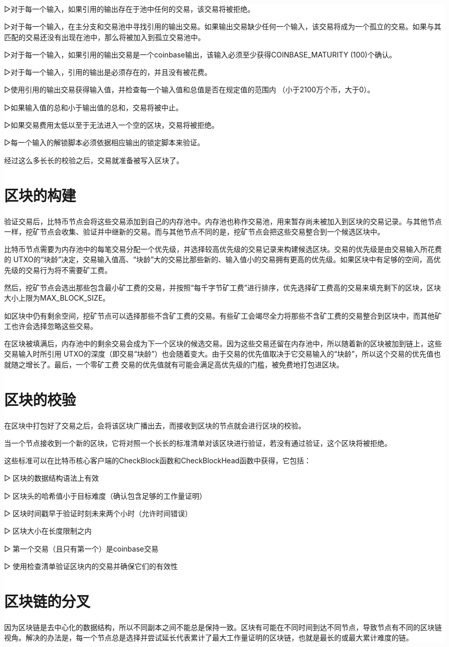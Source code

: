 ▷对于每一个输入，如果引用的输出存在于池中任何的交易，该交易将被拒绝。 

▷对于每一个输入，在主分支和交易池中寻找引用的输出交易。如果输出交易缺少任何一个输入，该交易将成为一个孤立的交易。如果与其匹配的交易还没有出现在池中，那么将被加入到孤立交易池中。 

▷对于每一个输入，如果引用的输出交易是一个coinbase输出，该输入必须至少获得COINBASE_MATURITY (100)个确认。 

▷对于每一个输入，引用的输出是必须存在的，并且没有被花费。 

▷使用引用的输出交易获得输入值，并检查每一个输入值和总值是否在规定值的范围内 （小于2100万个币，大于0）。 

▷如果输入值的总和小于输出值的总和，交易将被中止。 

▷如果交易费用太低以至于无法进入一个空的区块，交易将被拒绝。

▷每一个输入的解锁脚本必须依据相应输出的锁定脚本来验证。

经过这么多长长的校验之后，交易就准备被写入区块了。


# 区块的构建

验证交易后，比特币节点会将这些交易添加到自己的内存池中。内存池也称作交易池，用来暂存尚未被加入到区块的交易记录。与其他节点一样，挖矿节点会收集、验证并中继新的交易。而与其他节点不同的是，挖矿节点会把这些交易整合到一个候选区块中。

比特币节点需要为内存池中的每笔交易分配一个优先级，并选择较高优先级的交易记录来构建候选区块。交易的优先级是由交易输入所花费的 UTXO的“块龄”决定，交易输入值高、“块龄”大的交易比那些新的、输入值小的交易拥有更高的优先级。如果区块中有足够的空间，高优先级的交易行为将不需要矿工费。

然后，挖矿节点会选出那些包含最小矿工费的交易，并按照“每千字节矿工费”进行排序，优先选择矿工费高的交易来填充剩下的区块，区块大小上限为MAX_BLOCK_SIZE。

如区块中仍有剩余空间，挖矿节点可以选择那些不含矿工费的交易。有些矿工会竭尽全力将那些不含矿工费的交易整合到区块中，而其他矿工也许会选择忽略这些交易。

在区块被填满后，内存池中的剩余交易会成为下一个区块的候选交易。因为这些交易还留在内存池中，所以随着新的区块被加到链上，这些交易输入时所引用 UTXO的深度（即交易“块龄”）也会随着变大。由于交易的优先值取决于它交易输入的“块龄”，所以这个交易的优先值也就随之增长了。最后，一个零矿工费 交易的优先值就有可能会满足高优先级的门槛，被免费地打包进区块。

# 区块的校验

在区块中打包好了交易之后，会将该区块广播出去，而接收到区块的节点就会进行区块的校验。

当一个节点接收到一个新的区块，它将对照一个长长的标准清单对该区块进行验证，若没有通过验证，这个区块将被拒绝。

这些标准可以在比特币核心客户端的CheckBlock函数和CheckBlockHead函数中获得，它包括：

▷ 区块的数据结构语法上有效 

▷ 区块头的哈希值小于目标难度（确认包含足够的工作量证明） 

▷ 区块时间戳早于验证时刻未来两个小时（允许时间错误）

▷ 区块大小在长度限制之内 

▷ 第一个交易（且只有第一个）是coinbase交易 

▷ 使用检查清单验证区块内的交易并确保它们的有效性

# 区块链的分叉

因为区块链是去中心化的数据结构，所以不同副本之间不能总是保持一致。区块有可能在不同时间到达不同节点，导致节点有不同的区块链视角。解决的办法是，每一个节点总是选择并尝试延长代表累计了最大工作量证明的区块链，也就是最长的或最大累计难度的链。
